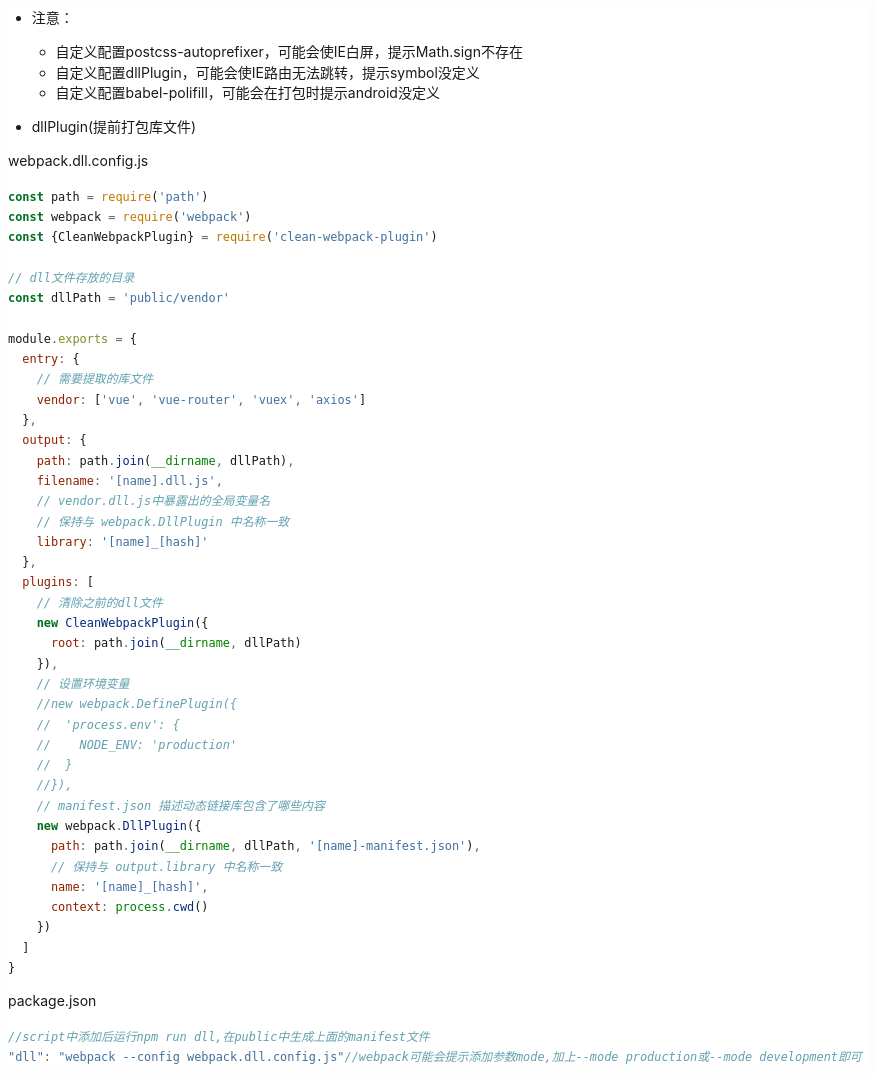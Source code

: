   * 注意：
    * 自定义配置postcss-autoprefixer，可能会使IE白屏，提示Math.sign不存在
    * 自定义配置dllPlugin，可能会使IE路由无法跳转，提示symbol没定义
    * 自定义配置babel-polifill，可能会在打包时提示android没定义

  * dllPlugin(提前打包库文件)

  webpack.dll.config.js
  ```js
  const path = require('path')
  const webpack = require('webpack')
  const {CleanWebpackPlugin} = require('clean-webpack-plugin')

  // dll文件存放的目录
  const dllPath = 'public/vendor'

  module.exports = {
    entry: {
      // 需要提取的库文件
      vendor: ['vue', 'vue-router', 'vuex', 'axios']
    },
    output: {
      path: path.join(__dirname, dllPath),
      filename: '[name].dll.js',
      // vendor.dll.js中暴露出的全局变量名
      // 保持与 webpack.DllPlugin 中名称一致
      library: '[name]_[hash]'
    },
    plugins: [
      // 清除之前的dll文件
      new CleanWebpackPlugin({
        root: path.join(__dirname, dllPath)
      }),
      // 设置环境变量
      //new webpack.DefinePlugin({
      //  'process.env': {
      //    NODE_ENV: 'production'
      //  }
      //}),
      // manifest.json 描述动态链接库包含了哪些内容
      new webpack.DllPlugin({
        path: path.join(__dirname, dllPath, '[name]-manifest.json'),
        // 保持与 output.library 中名称一致
        name: '[name]_[hash]',
        context: process.cwd()
      })
    ]
  }
  ```

  package.json
  ```js
  //script中添加后运行npm run dll,在public中生成上面的manifest文件
  "dll": "webpack --config webpack.dll.config.js"//webpack可能会提示添加参数mode,加上--mode production或--mode development即可
  ```
